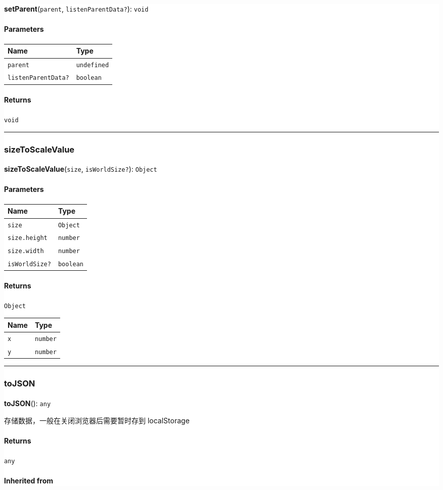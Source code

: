 **setParent**(`parent`, `listenParentData?`): `void`

#### Parameters

| Name | Type |
| :------ | :------ |
| `parent` | `undefined` | [`TransformData`](/auto-docs/free-layout-editor/classes/TransformData-1.md) |
| `listenParentData?` | `boolean` |

#### Returns

`void`

***

### sizeToScaleValue

**sizeToScaleValue**(`size`, `isWorldSize?`): `Object`

#### Parameters

| Name | Type |
| :------ | :------ |
| `size` | `Object` |
| `size.height` | `number` |
| `size.width` | `number` |
| `isWorldSize?` | `boolean` |

#### Returns

`Object`

| Name | Type |
| :------ | :------ |
| `x` | `number` |
| `y` | `number` |

***

### toJSON

**toJSON**(): `any`

存储数据，一般在关闭浏览器后需要暂时存到 localStorage

#### Returns

`any`

#### Inherited from
